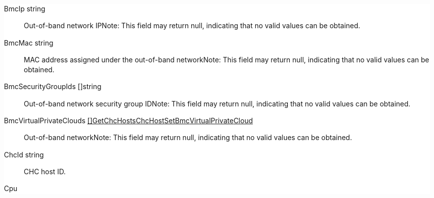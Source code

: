 <div>
<pulumi-choosable type="language" values="go">
<dl class="resources-properties"><dt class="property-required"
            title="Required">
        <span id="bmcip_go">
<a data-swiftype-name="resource-property" data-swiftype-type="text" href="#bmcip_go" style="color: inherit; text-decoration: inherit;">Bmc<wbr>Ip</a>
</span>
        <span class="property-indicator"></span>
        <span class="property-type">string</span>
    </dt>
    <dd><p>Out-of-band network IPNote: This field may return null, indicating that no valid values can be obtained.</p>
</dd><dt class="property-required"
            title="Required">
        <span id="bmcmac_go">
<a data-swiftype-name="resource-property" data-swiftype-type="text" href="#bmcmac_go" style="color: inherit; text-decoration: inherit;">Bmc<wbr>Mac</a>
</span>
        <span class="property-indicator"></span>
        <span class="property-type">string</span>
    </dt>
    <dd><p>MAC address assigned under the out-of-band networkNote: This field may return null, indicating that no valid values can be obtained.</p>
</dd><dt class="property-required"
            title="Required">
        <span id="bmcsecuritygroupids_go">
<a data-swiftype-name="resource-property" data-swiftype-type="text" href="#bmcsecuritygroupids_go" style="color: inherit; text-decoration: inherit;">Bmc<wbr>Security<wbr>Group<wbr>Ids</a>
</span>
        <span class="property-indicator"></span>
        <span class="property-type">[]string</span>
    </dt>
    <dd><p>Out-of-band network security group IDNote: This field may return null, indicating that no valid values can be obtained.</p>
</dd><dt class="property-required"
            title="Required">
        <span id="bmcvirtualprivateclouds_go">
<a data-swiftype-name="resource-property" data-swiftype-type="text" href="#bmcvirtualprivateclouds_go" style="color: inherit; text-decoration: inherit;">Bmc<wbr>Virtual<wbr>Private<wbr>Clouds</a>
</span>
        <span class="property-indicator"></span>
        <span class="property-type"><a href="#getchchostschchostsetbmcvirtualprivatecloud">[]Get<wbr>Chc<wbr>Hosts<wbr>Chc<wbr>Host<wbr>Set<wbr>Bmc<wbr>Virtual<wbr>Private<wbr>Cloud</a></span>
    </dt>
    <dd><p>Out-of-band networkNote: This field may return null, indicating that no valid values can be obtained.</p>
</dd><dt class="property-required"
            title="Required">
        <span id="chcid_go">
<a data-swiftype-name="resource-property" data-swiftype-type="text" href="#chcid_go" style="color: inherit; text-decoration: inherit;">Chc<wbr>Id</a>
</span>
        <span class="property-indicator"></span>
        <span class="property-type">string</span>
    </dt>
    <dd><p>CHC host ID.</p>
</dd><dt class="property-required"
            title="Required">
        <span id="cpu_go">
<a data-swiftype-name="resource-property" data-swiftype-type="text" href="#cpu_go" style="color: inherit; text-decoration: inherit;">Cpu</a>
</span>
        <span class="property-indicator"></span>